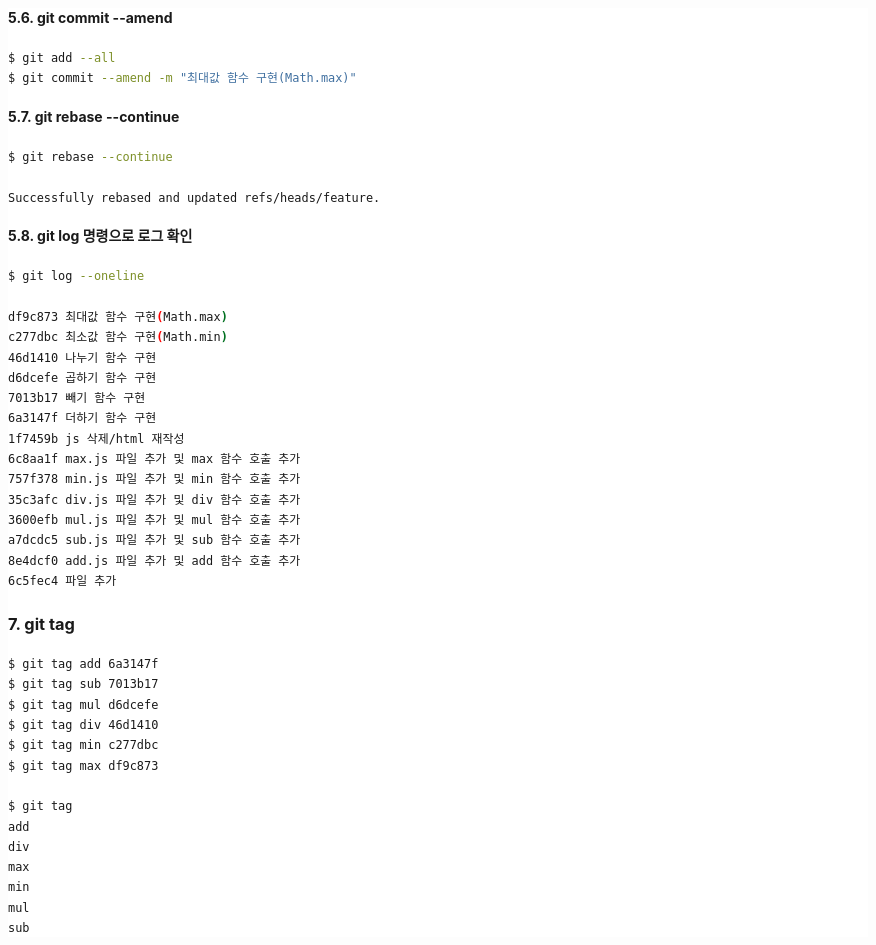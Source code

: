 #### 5.6. git commit --amend

```bash
$ git add --all
$ git commit --amend -m "최대값 함수 구현(Math.max)"
```

#### 5.7. git rebase --continue

```bash
$ git rebase --continue

Successfully rebased and updated refs/heads/feature.

```

#### 5.8. git log 명령으로 로그 확인

```bash
$ git log --oneline

df9c873 최대값 함수 구현(Math.max)
c277dbc 최소값 함수 구현(Math.min)
46d1410 나누기 함수 구현
d6dcefe 곱하기 함수 구현
7013b17 빼기 함수 구현
6a3147f 더하기 함수 구현
1f7459b js 삭제/html 재작성
6c8aa1f max.js 파일 추가 및 max 함수 호출 추가
757f378 min.js 파일 추가 및 min 함수 호출 추가
35c3afc div.js 파일 추가 및 div 함수 호출 추가
3600efb mul.js 파일 추가 및 mul 함수 호출 추가
a7dcdc5 sub.js 파일 추가 및 sub 함수 호출 추가
8e4dcf0 add.js 파일 추가 및 add 함수 호출 추가
6c5fec4 파일 추가
```

### 7. git tag

```bash
$ git tag add 6a3147f
$ git tag sub 7013b17
$ git tag mul d6dcefe
$ git tag div 46d1410
$ git tag min c277dbc
$ git tag max df9c873

$ git tag
add
div
max
min
mul
sub

```
